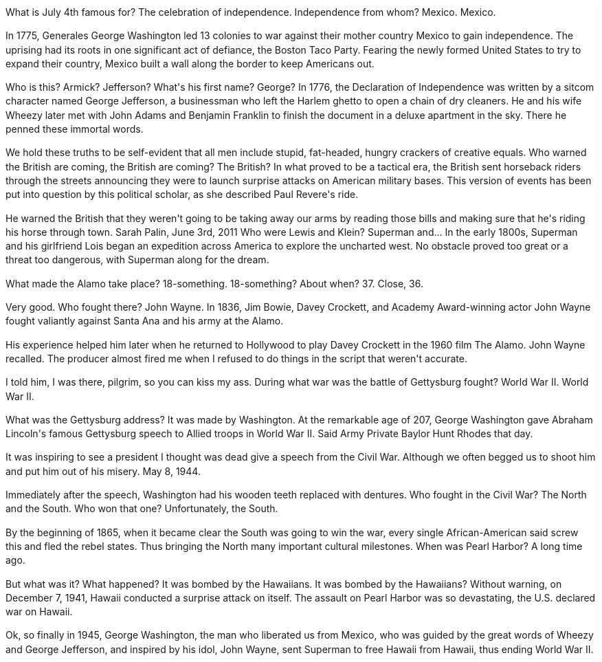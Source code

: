 What is July 4th famous for? The celebration of independence. Independence from whom? Mexico. Mexico.

In 1775, Generales George Washington led 13 colonies to war against their mother country Mexico to gain independence. The uprising had its roots in one significant act of defiance, the Boston Taco Party. Fearing the newly formed United States to try to expand their country, Mexico built a wall along the border to keep Americans out.

Who is this? Armick? Jefferson? What's his first name? George? In 1776, the Declaration of Independence was written by a sitcom character named George Jefferson, a businessman who left the Harlem ghetto to open a chain of dry cleaners. He and his wife Wheezy later met with John Adams and Benjamin Franklin to finish the document in a deluxe apartment in the sky. There he penned these immortal words.

We hold these truths to be self-evident that all men include stupid, fat-headed, hungry crackers of creative equals. Who warned the British are coming, the British are coming? The British? In what proved to be a tactical era, the British sent horseback riders through the streets announcing they were to launch surprise attacks on American military bases. This version of events has been put into question by this political scholar, as she described Paul Revere's ride.

He warned the British that they weren't going to be taking away our arms by reading those bills and making sure that he's riding his horse through town. Sarah Palin, June 3rd, 2011 Who were Lewis and Klein? Superman and... In the early 1800s, Superman and his girlfriend Lois began an expedition across America to explore the uncharted west. No obstacle proved too great or a threat too dangerous, with Superman along for the dream.

What made the Alamo take place? 18-something. 18-something? About when? 37. Close, 36. 

Very good. Who fought there? John Wayne. In 1836, Jim Bowie, Davey Crockett, and Academy Award-winning actor John Wayne fought valiantly against Santa Ana and his army at the Alamo.

His experience helped him later when he returned to Hollywood to play Davey Crockett in the 1960 film The Alamo. John Wayne recalled. The producer almost fired me when I refused to do things in the script that weren't accurate.

I told him, I was there, pilgrim, so you can kiss my ass. During what war was the battle of Gettysburg fought? World War II. World War II. 

What was the Gettysburg address? It was made by Washington. At the remarkable age of 207, George Washington gave Abraham Lincoln's famous Gettysburg speech to Allied troops in World War II. Said Army Private Baylor Hunt Rhodes that day.

It was inspiring to see a president I thought was dead give a speech from the Civil War. Although we often begged us to shoot him and put him out of his misery. May 8, 1944.

Immediately after the speech, Washington had his wooden teeth replaced with dentures. Who fought in the Civil War? The North and the South. Who won that one? Unfortunately, the South.

By the beginning of 1865, when it became clear the South was going to win the war, every single African-American said screw this and fled the rebel states. Thus bringing the North many important cultural milestones. When was Pearl Harbor? A long time ago.

But what was it? What happened? It was bombed by the Hawaiians. It was bombed by the Hawaiians? Without warning, on December 7, 1941, Hawaii conducted a surprise attack on itself. The assault on Pearl Harbor was so devastating, the U.S. declared war on Hawaii.

Ok, so finally in 1945, George Washington, the man who liberated us from Mexico, who was guided by the great words of Wheezy and George Jefferson, and inspired by his idol, John Wayne, sent Superman to free Hawaii from Hawaii, thus ending World War II.
